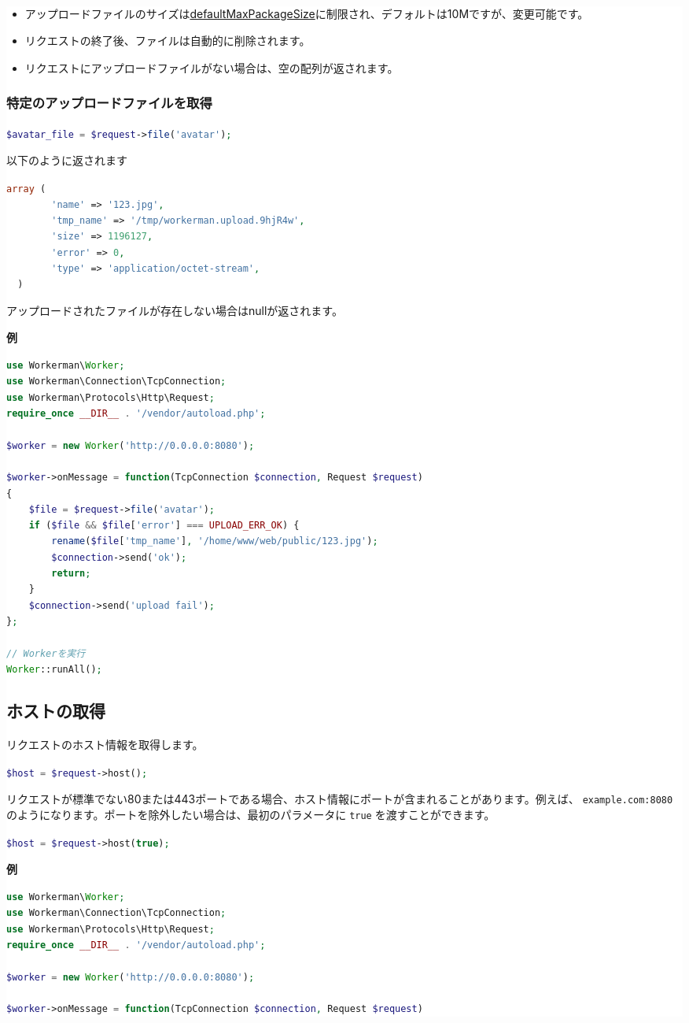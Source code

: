  - アップロードファイルのサイズは[defaultMaxPackageSize](../tcp-connection/default-max-package-size.md)に制限され、デフォルトは10Mですが、変更可能です。

 - リクエストの終了後、ファイルは自動的に削除されます。

 - リクエストにアップロードファイルがない場合は、空の配列が返されます。

### 特定のアップロードファイルを取得
```php
$avatar_file = $request->file('avatar');
```
以下のように返されます
```php
array (
        'name' => '123.jpg',
        'tmp_name' => '/tmp/workerman.upload.9hjR4w',
        'size' => 1196127,
        'error' => 0,
        'type' => 'application/octet-stream',
  )
```
アップロードされたファイルが存在しない場合はnullが返されます。

**例**
```php
use Workerman\Worker;
use Workerman\Connection\TcpConnection;
use Workerman\Protocols\Http\Request;
require_once __DIR__ . '/vendor/autoload.php';

$worker = new Worker('http://0.0.0.0:8080');

$worker->onMessage = function(TcpConnection $connection, Request $request)
{
    $file = $request->file('avatar');
    if ($file && $file['error'] === UPLOAD_ERR_OK) {
        rename($file['tmp_name'], '/home/www/web/public/123.jpg');
        $connection->send('ok');
        return;
    }
    $connection->send('upload fail');
};

// Workerを実行
Worker::runAll();
```
## ホストの取得
リクエストのホスト情報を取得します。
```php
$host = $request->host();
```
リクエストが標準でない80または443ポートである場合、ホスト情報にポートが含まれることがあります。例えば、 `example.com:8080` のようになります。ポートを除外したい場合は、最初のパラメータに `true` を渡すことができます。
```php
$host = $request->host(true);
```
**例**
```php
use Workerman\Worker;
use Workerman\Connection\TcpConnection;
use Workerman\Protocols\Http\Request;
require_once __DIR__ . '/vendor/autoload.php';

$worker = new Worker('http://0.0.0.0:8080');

$worker->onMessage = function(TcpConnection $connection, Request $request)
```